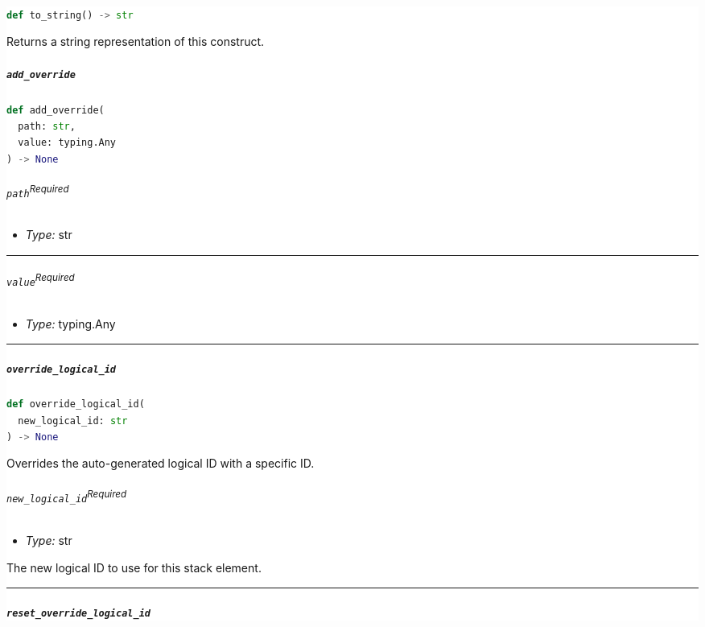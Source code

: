 ```python
def to_string() -> str
```

Returns a string representation of this construct.

##### `add_override` <a name="add_override" id="@cdktf/provider-boundary.provider.BoundaryProvider.addOverride"></a>

```python
def add_override(
  path: str,
  value: typing.Any
) -> None
```

###### `path`<sup>Required</sup> <a name="path" id="@cdktf/provider-boundary.provider.BoundaryProvider.addOverride.parameter.path"></a>

- *Type:* str

---

###### `value`<sup>Required</sup> <a name="value" id="@cdktf/provider-boundary.provider.BoundaryProvider.addOverride.parameter.value"></a>

- *Type:* typing.Any

---

##### `override_logical_id` <a name="override_logical_id" id="@cdktf/provider-boundary.provider.BoundaryProvider.overrideLogicalId"></a>

```python
def override_logical_id(
  new_logical_id: str
) -> None
```

Overrides the auto-generated logical ID with a specific ID.

###### `new_logical_id`<sup>Required</sup> <a name="new_logical_id" id="@cdktf/provider-boundary.provider.BoundaryProvider.overrideLogicalId.parameter.newLogicalId"></a>

- *Type:* str

The new logical ID to use for this stack element.

---

##### `reset_override_logical_id` <a name="reset_override_logical_id" id="@cdktf/provider-boundary.provider.BoundaryProvider.resetOverrideLogicalId"></a>
